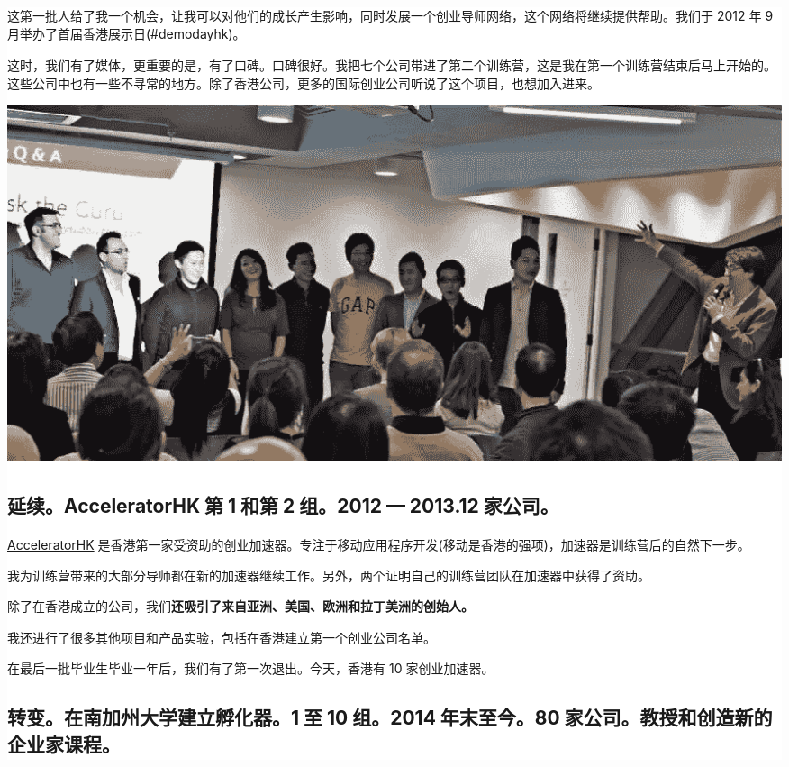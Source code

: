 这第一批人给了我一个机会，让我可以对他们的成长产生影响，同时发展一个创业导师网络，这个网络将继续提供帮助。我们于 2012 年 9 月举办了首届香港展示日(#demodayhk)。

这时，我们有了媒体，更重要的是，有了口碑。口碑很好。我把七个公司带进了第二个训练营，这是我在第一个训练营结束后马上开始的。这些公司中也有一些不寻常的地方。除了香港公司，更多的国际创业公司听说了这个项目，也想加入进来。

![](img/930efdc7ac25710561345214897b4b93.png)

## 延续。AcceleratorHK 第 1 和第 2 组。2012 — 2013.12 家公司。

[AcceleratorHK](https://techcrunch.com/2012/09/17/meet-acceleratorhk-hong-kongs-very-first-startup-accelerator-program/) 是香港第一家受资助的创业加速器。专注于移动应用程序开发(移动是香港的强项)，加速器是训练营后的自然下一步。

我为训练营带来的大部分导师都在新的加速器继续工作。另外，两个证明自己的训练营团队在加速器中获得了资助。

除了在香港成立的公司，我们**还吸引了来自亚洲、美国、欧洲和拉丁美洲的创始人。**

我还进行了很多其他项目和产品实验，包括在香港建立第一个创业公司名单。

在最后一批毕业生毕业一年后，我们有了第一次退出。今天，香港有 10 家创业加速器。

## 转变。在南加州大学建立孵化器。1 至 10 组。2014 年末至今。80 家公司。教授和创造新的企业家课程。
